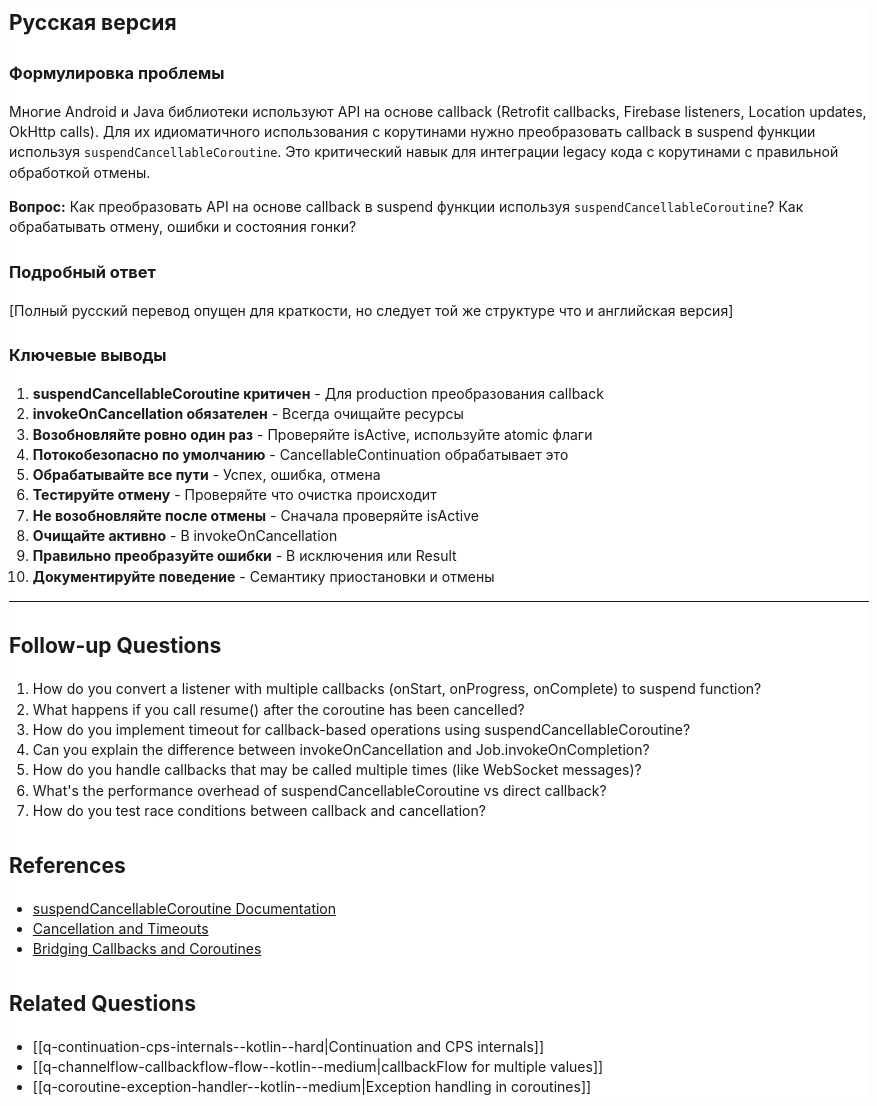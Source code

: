 
## Русская версия

### Формулировка проблемы

Многие Android и Java библиотеки используют API на основе callback (Retrofit callbacks, Firebase listeners, Location updates, OkHttp calls). Для их идиоматичного использования с корутинами нужно преобразовать callback в suspend функции используя `suspendCancellableCoroutine`. Это критический навык для интеграции legacy кода с корутинами с правильной обработкой отмены.

**Вопрос:** Как преобразовать API на основе callback в suspend функции используя `suspendCancellableCoroutine`? Как обрабатывать отмену, ошибки и состояния гонки?

### Подробный ответ

[Полный русский перевод опущен для краткости, но следует той же структуре что и английская версия]

### Ключевые выводы

1. **suspendCancellableCoroutine критичен** - Для production преобразования callback
2. **invokeOnCancellation обязателен** - Всегда очищайте ресурсы
3. **Возобновляйте ровно один раз** - Проверяйте isActive, используйте atomic флаги
4. **Потокобезопасно по умолчанию** - CancellableContinuation обрабатывает это
5. **Обрабатывайте все пути** - Успех, ошибка, отмена
6. **Тестируйте отмену** - Проверяйте что очистка происходит
7. **Не возобновляйте после отмены** - Сначала проверяйте isActive
8. **Очищайте активно** - В invokeOnCancellation
9. **Правильно преобразуйте ошибки** - В исключения или Result
10. **Документируйте поведение** - Семантику приостановки и отмены

---

## Follow-up Questions

1. How do you convert a listener with multiple callbacks (onStart, onProgress, onComplete) to suspend function?
2. What happens if you call resume() after the coroutine has been cancelled?
3. How do you implement timeout for callback-based operations using suspendCancellableCoroutine?
4. Can you explain the difference between invokeOnCancellation and Job.invokeOnCompletion?
5. How do you handle callbacks that may be called multiple times (like WebSocket messages)?
6. What's the performance overhead of suspendCancellableCoroutine vs direct callback?
7. How do you test race conditions between callback and cancellation?

## References

- [suspendCancellableCoroutine Documentation](https://kotlinlang.org/api/kotlinx.coroutines/kotlinx-coroutines-core/kotlinx.coroutines/suspend-cancellable-coroutine.html)
- [Cancellation and Timeouts](https://kotlinlang.org/docs/cancellation-and-timeouts.html)
- [Bridging Callbacks and Coroutines](https://medium.com/androiddevelopers/bridging-the-gap-between-coroutines-jvm-threads-and-concurrency-problems-864e563bd7c)

## Related Questions

- [[q-continuation-cps-internals--kotlin--hard|Continuation and CPS internals]]
- [[q-channelflow-callbackflow-flow--kotlin--medium|callbackFlow for multiple values]]
- [[q-coroutine-exception-handler--kotlin--medium|Exception handling in coroutines]]
